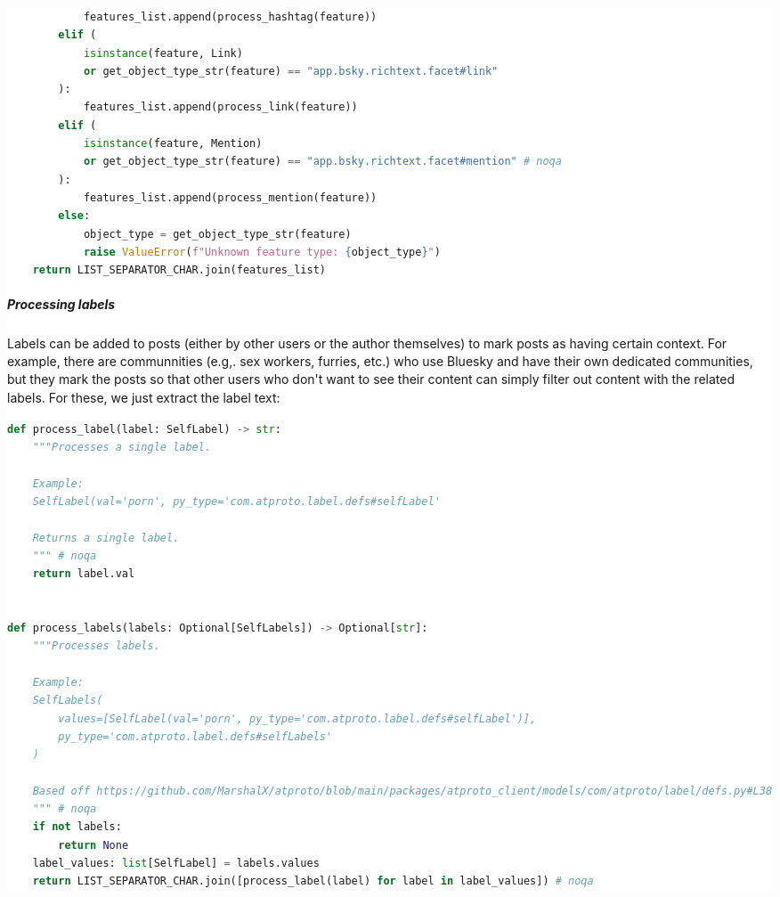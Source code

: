 ```python
            features_list.append(process_hashtag(feature))
        elif (
            isinstance(feature, Link)
            or get_object_type_str(feature) == "app.bsky.richtext.facet#link"
        ):
            features_list.append(process_link(feature))
        elif (
            isinstance(feature, Mention)
            or get_object_type_str(feature) == "app.bsky.richtext.facet#mention" # noqa
        ):
            features_list.append(process_mention(feature))
        else:
            object_type = get_object_type_str(feature)
            raise ValueError(f"Unknown feature type: {object_type}")
    return LIST_SEPARATOR_CHAR.join(features_list)
```

##### Processing labels
Labels can be added to posts (either by other users or the author themselves) to mark posts as having certain context. For example, there are communnities (e.g,. sex workers, furries, etc.) who use Bluesky and have their own dedicated communities, but they mark the posts so that other users who don't want to see their content can simply filter out content with the related labels. For these, we just extract the label text:

```python
def process_label(label: SelfLabel) -> str:
    """Processes a single label.

    Example:
    SelfLabel(val='porn', py_type='com.atproto.label.defs#selfLabel'

    Returns a single label.
    """ # noqa
    return label.val


def process_labels(labels: Optional[SelfLabels]) -> Optional[str]:
    """Processes labels.

    Example:
    SelfLabels(
        values=[SelfLabel(val='porn', py_type='com.atproto.label.defs#selfLabel')],
        py_type='com.atproto.label.defs#selfLabels'
    )

    Based off https://github.com/MarshalX/atproto/blob/main/packages/atproto_client/models/com/atproto/label/defs.py#L38
    """ # noqa
    if not labels:
        return None
    label_values: list[SelfLabel] = labels.values
    return LIST_SEPARATOR_CHAR.join([process_label(label) for label in label_values]) # noqa
```
